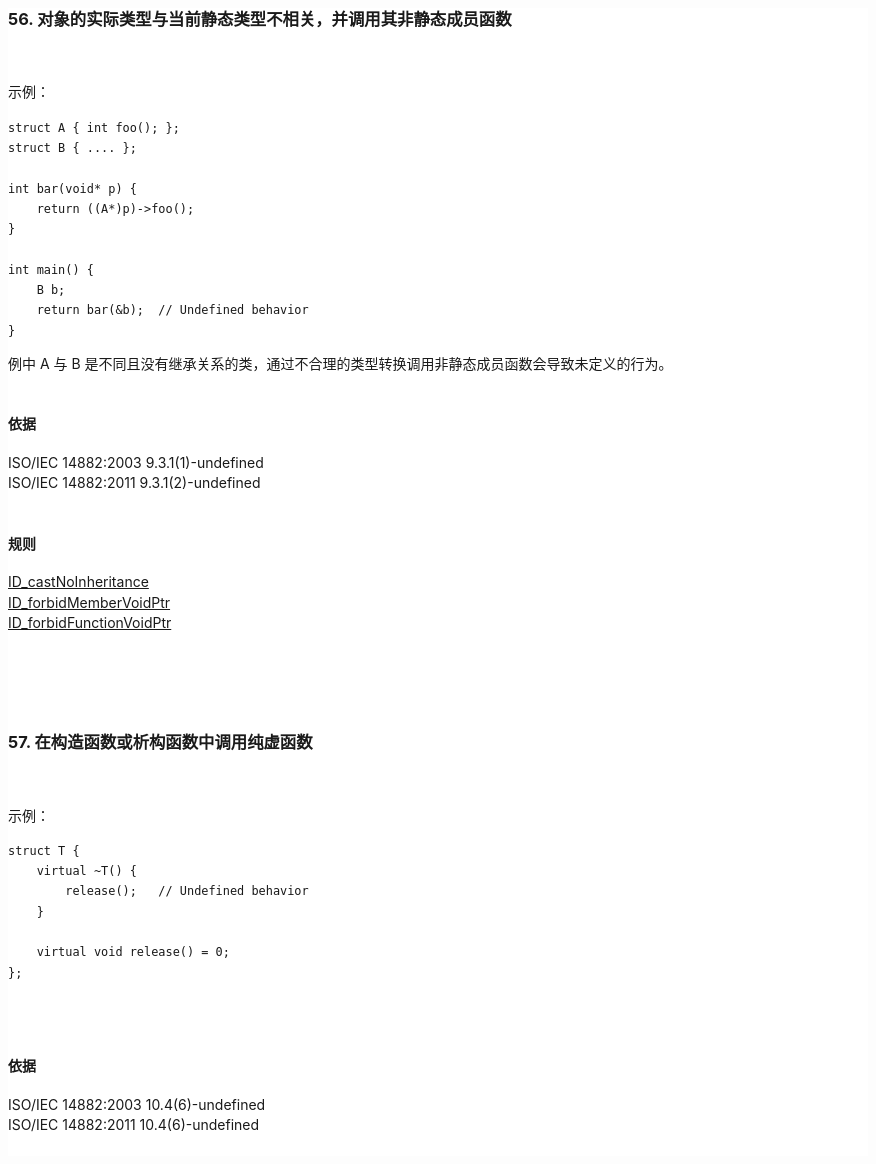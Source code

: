 ### <span id="_56">56. 对象的实际类型与当前静态类型不相关，并调用其非静态成员函数</span>
<br/>

示例：
```
struct A { int foo(); };
struct B { .... };

int bar(void* p) {
    return ((A*)p)->foo();
}

int main() {
    B b;
    return bar(&b);  // Undefined behavior
}
```
例中 A 与 B 是不同且没有继承关系的类，通过不合理的类型转换调用非静态成员函数会导致未定义的行为。
<br/>
<br/>

#### 依据
ISO/IEC 14882:2003 9.3.1(1)-undefined  
ISO/IEC 14882:2011 9.3.1(2)-undefined  
<br/>

#### 规则
[ID_castNoInheritance](./c-cpp-rules.md#castnoinheritance)  
[ID_forbidMemberVoidPtr](./c-cpp-rules.md#forbidmembervoidptr)  
[ID_forbidFunctionVoidPtr](./c-cpp-rules.md#forbidfunctionvoidptr)  
<br/>

<br/>
<br/>

### <span id="_57">57. 在构造函数或析构函数中调用纯虚函数</span>
<br/>

示例：
```
struct T {
    virtual ~T() {
        release();   // Undefined behavior
    }

    virtual void release() = 0;
};
```
<br/>
<br/>

#### 依据
ISO/IEC 14882:2003 10.4(6)-undefined  
ISO/IEC 14882:2011 10.4(6)-undefined  
<br/>
